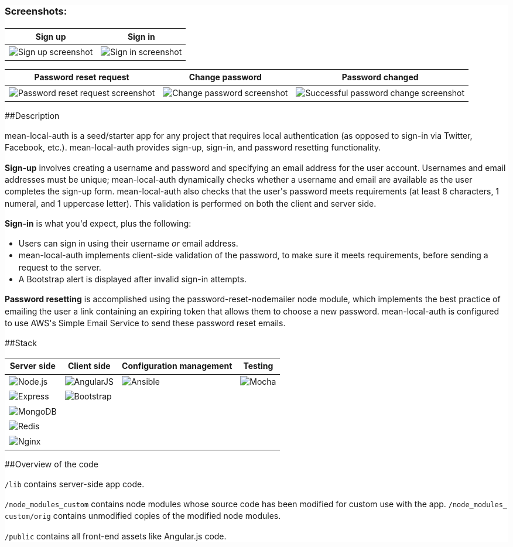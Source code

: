 ### Screenshots:

| Sign up | Sign in |
| ------- | ------- |
| <img src="https://raw.githubusercontent.com/ihinsdale/mean-local-auth/master/screenshots/signup.png" alt="Sign up screenshot" width="300px"/> | <img src="https://raw.githubusercontent.com/ihinsdale/mean-local-auth/master/screenshots/signin.png" alt="Sign in screenshot" width="300px"/> |

| Password reset request | Change password | Password changed |
| ---------------------- | --------------- | ---------------- |
| <img src="https://raw.githubusercontent.com/ihinsdale/mean-local-auth/master/screenshots/passwordresetrequest.png" alt="Password reset request screenshot" width="300px"/> | <img src="https://raw.githubusercontent.com/ihinsdale/mean-local-auth/master/screenshots/changepassword.png" alt="Change password screenshot" width="300px"/> | <img src="https://raw.githubusercontent.com/ihinsdale/mean-local-auth/master/screenshots/successfulpasswordchange.png" alt="Successful password change screenshot" width="300px"/> |

##<a name="description"></a>Description

mean-local-auth is a seed/starter app for any project that requires local authentication (as opposed to sign-in via Twitter, Facebook, etc.). mean-local-auth provides sign-up, sign-in, and password resetting functionality.

**Sign-up** involves creating a username and password and specifying an email address for the user account. Usernames and email addresses must be unique; mean-local-auth dynamically checks whether a username and email are available as the user completes the sign-up form. mean-local-auth also checks that the user's password meets requirements (at least 8 characters, 1 numeral, and 1 uppercase letter). This validation is performed on both the client and server side.

**Sign-in** is what you'd expect, plus the following:
* Users can sign in using their username *or* email address.
* mean-local-auth implements client-side validation of the password, to make sure it meets requirements, before sending a request to the server.
* A Bootstrap alert is displayed after invalid sign-in attempts.

**Password resetting** is accomplished using the password-reset-nodemailer node module, which implements the best practice of emailing the user a link containing an expiring token that allows them to choose a new password. mean-local-auth is configured to use AWS's Simple Email Service to send these password reset emails.

##<a name="stack"></a>Stack

| Server side | Client side | Configuration management | Testing |
| ----------- | ----------- | ------------------------ | ------- |
| ![Node.js](https://raw.githubusercontent.com/ihinsdale/mean-local-auth/master/readme_badges/nodejs.png) | ![AngularJS](https://raw.githubusercontent.com/ihinsdale/mean-local-auth/master/readme_badges/angular.png) | ![Ansible](https://raw.githubusercontent.com/ihinsdale/mean-local-auth/master/readme_badges/ansible.png) | ![Mocha](https://raw.githubusercontent.com/ihinsdale/mean-local-auth/master/readme_badges/mocha.png) |
| ![Express](https://raw.githubusercontent.com/ihinsdale/mean-local-auth/master/readme_badges/express.png) | ![Bootstrap](https://raw.githubusercontent.com/ihinsdale/mean-local-auth/master/readme_badges/bootstrap.png) |
| ![MongoDB](https://raw.githubusercontent.com/ihinsdale/mean-local-auth/master/readme_badges/mongodb.png) |
| ![Redis](https://raw.githubusercontent.com/ihinsdale/mean-local-auth/master/readme_badges/redis.png) |
| ![Nginx](https://raw.githubusercontent.com/ihinsdale/mean-local-auth/master/readme_badges/nginx.png) |

##<a name="code-overview"></a>Overview of the code

`/lib` contains server-side app code.

`/node_modules_custom` contains node modules whose source code has been modified for custom use with the app. `/node_modules_custom/orig` contains unmodified copies of the modified node modules.

`/public` contains all front-end assets like Angular.js code.
